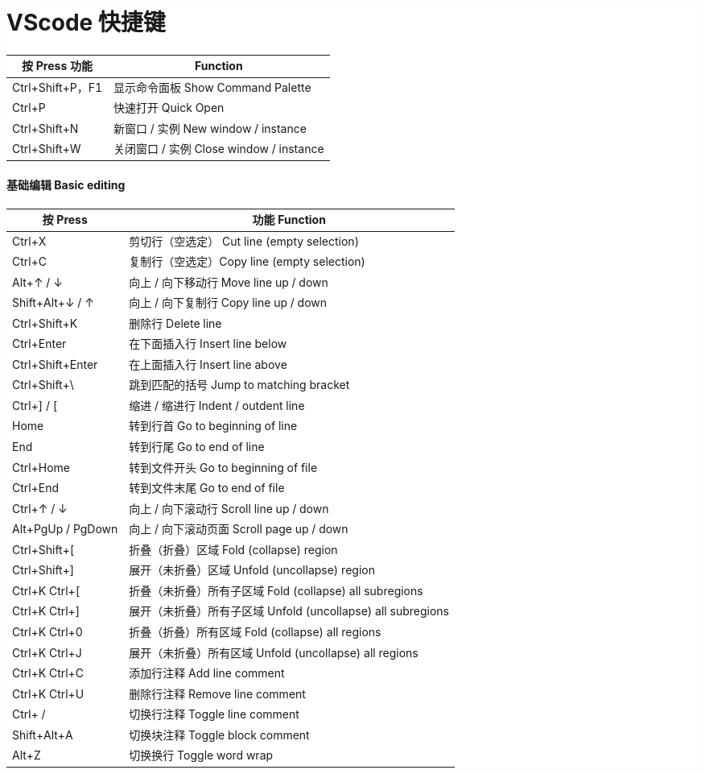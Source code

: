 # VScode 快捷键

| 按 Press 功能 | Function |
| --- | --- |
| Ctrl+Shift+P，F1 | 显示命令面板 Show Command Palette |
| Ctrl+P | 快速打开 Quick Open |
| Ctrl+Shift+N | 新窗口 / 实例 New window / instance |
| Ctrl+Shift+W | 关闭窗口 / 实例 Close window / instance |

#### 基础编辑 Basic editing
| 按 Press | 功能 Function |
| --- | --- |
| Ctrl+X | 剪切行（空选定） Cut line (empty selection) |
| Ctrl+C | 复制行（空选定）Copy line (empty selection) |
| Alt+↑ / ↓ | 向上 / 向下移动行 Move line up / down |
| Shift+Alt+↓ / ↑ | 向上 / 向下复制行 Copy line up / down |
| Ctrl+Shift+K | 删除行 Delete line |
| Ctrl+Enter | 在下面插入行 Insert line below |
| Ctrl+Shift+Enter | 在上面插入行 Insert line above |
| Ctrl+Shift+\ | 跳到匹配的括号 Jump to matching bracket |
| Ctrl+] / [ | 缩进 / 缩进行 Indent / outdent line |
| Home | 转到行首 Go to beginning of line |
| End | 转到行尾 Go to end of line |
| Ctrl+Home | 转到文件开头 Go to beginning of file |
| Ctrl+End | 转到文件末尾 Go to end of file |
| Ctrl+↑ / ↓ | 向上 / 向下滚动行 Scroll line up / down |
| Alt+PgUp / PgDown | 向上 / 向下滚动页面 Scroll page up / down |
| Ctrl+Shift+[ | 折叠（折叠）区域 Fold (collapse) region |
| Ctrl+Shift+] | 展开（未折叠）区域 Unfold (uncollapse) region |
| Ctrl+K Ctrl+[ | 折叠（未折叠）所有子区域 Fold (collapse) all subregions |
| Ctrl+K Ctrl+] | 展开（未折叠）所有子区域 Unfold (uncollapse) all subregions |
| Ctrl+K Ctrl+0 | 折叠（折叠）所有区域 Fold (collapse) all regions |
| Ctrl+K Ctrl+J | 展开（未折叠）所有区域 Unfold (uncollapse) all regions |
| Ctrl+K Ctrl+C | 添加行注释 Add line comment |
| Ctrl+K Ctrl+U | 删除行注释 Remove line comment |
| Ctrl+ /  | 切换行注释 Toggle line comment |
| Shift+Alt+A | 切换块注释 Toggle block comment |
| Alt+Z | 切换换行 Toggle word wrap
